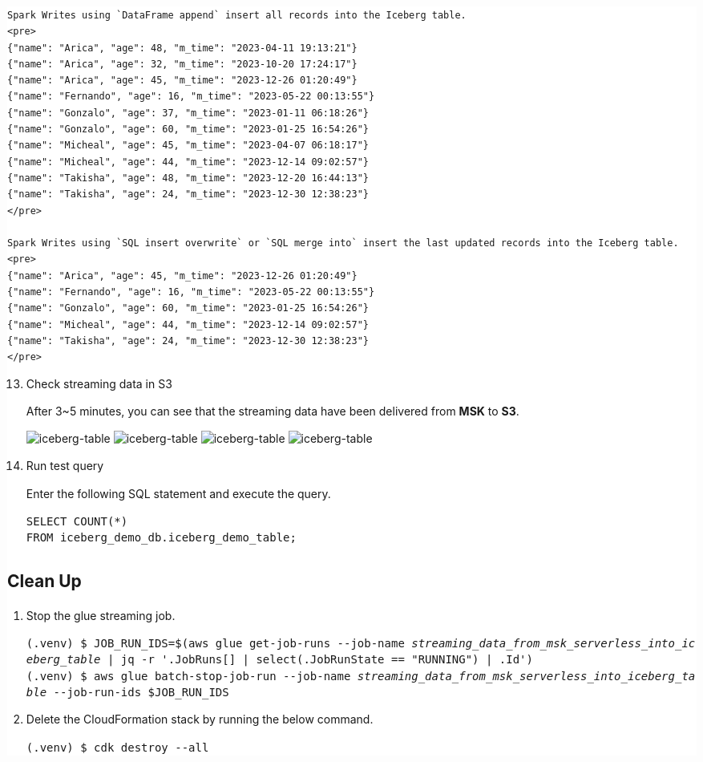     Spark Writes using `DataFrame append` insert all records into the Iceberg table.
    <pre>
    {"name": "Arica", "age": 48, "m_time": "2023-04-11 19:13:21"}
    {"name": "Arica", "age": 32, "m_time": "2023-10-20 17:24:17"}
    {"name": "Arica", "age": 45, "m_time": "2023-12-26 01:20:49"}
    {"name": "Fernando", "age": 16, "m_time": "2023-05-22 00:13:55"}
    {"name": "Gonzalo", "age": 37, "m_time": "2023-01-11 06:18:26"}
    {"name": "Gonzalo", "age": 60, "m_time": "2023-01-25 16:54:26"}
    {"name": "Micheal", "age": 45, "m_time": "2023-04-07 06:18:17"}
    {"name": "Micheal", "age": 44, "m_time": "2023-12-14 09:02:57"}
    {"name": "Takisha", "age": 48, "m_time": "2023-12-20 16:44:13"}
    {"name": "Takisha", "age": 24, "m_time": "2023-12-30 12:38:23"}
    </pre>

    Spark Writes using `SQL insert overwrite` or `SQL merge into` insert the last updated records into the Iceberg table.
    <pre>
    {"name": "Arica", "age": 45, "m_time": "2023-12-26 01:20:49"}
    {"name": "Fernando", "age": 16, "m_time": "2023-05-22 00:13:55"}
    {"name": "Gonzalo", "age": 60, "m_time": "2023-01-25 16:54:26"}
    {"name": "Micheal", "age": 44, "m_time": "2023-12-14 09:02:57"}
    {"name": "Takisha", "age": 24, "m_time": "2023-12-30 12:38:23"}
    </pre>

13. Check streaming data in S3

    After 3~5 minutes, you can see that the streaming data have been delivered from **MSK** to **S3**.

    ![iceberg-table](./assets/iceberg-table.png)
    ![iceberg-table](./assets/iceberg-data-level-01.png)
    ![iceberg-table](./assets/iceberg-data-level-02.png)
    ![iceberg-table](./assets/iceberg-data-level-03.png)

14. Run test query

    Enter the following SQL statement and execute the query.
    <pre>
    SELECT COUNT(*)
    FROM iceberg_demo_db.iceberg_demo_table;
    </pre>

## Clean Up
1. Stop the glue streaming job.
   <pre>
   (.venv) $ JOB_RUN_IDS=$(aws glue get-job-runs --job-name <i>streaming_data_from_msk_serverless_into_iceberg_table</i> | jq -r '.JobRuns[] | select(.JobRunState == "RUNNING") | .Id')
   (.venv) $ aws glue batch-stop-job-run --job-name <i>streaming_data_from_msk_serverless_into_iceberg_table</i> --job-run-ids $JOB_RUN_IDS
   </pre>
2. Delete the CloudFormation stack by running the below command.
   <pre>
   (.venv) $ cdk destroy --all
   </pre>
